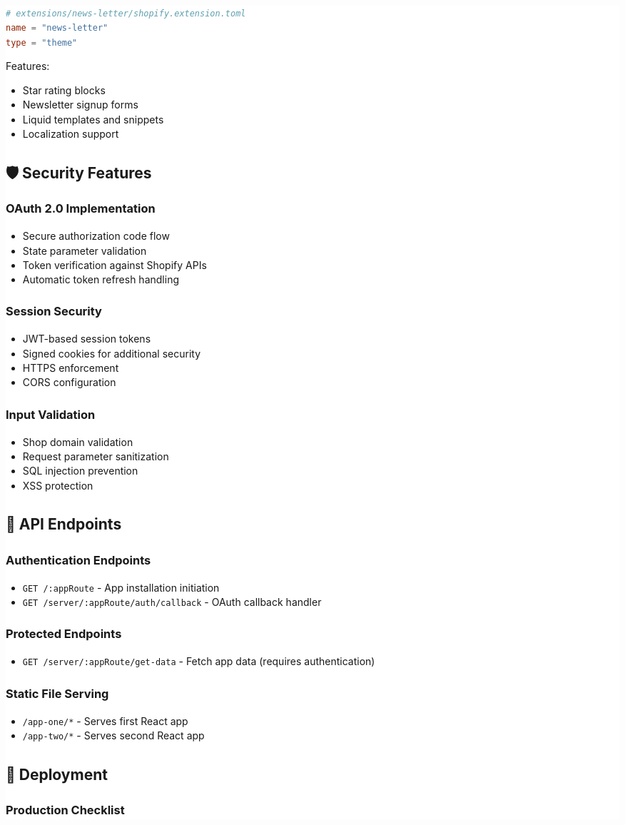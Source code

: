 ```toml
# extensions/news-letter/shopify.extension.toml
name = "news-letter"
type = "theme"
```

Features:
- Star rating blocks
- Newsletter signup forms
- Liquid templates and snippets
- Localization support

## 🛡️ Security Features

### OAuth 2.0 Implementation
- Secure authorization code flow
- State parameter validation
- Token verification against Shopify APIs
- Automatic token refresh handling

### Session Security
- JWT-based session tokens
- Signed cookies for additional security
- HTTPS enforcement
- CORS configuration

### Input Validation
- Shop domain validation
- Request parameter sanitization
- SQL injection prevention
- XSS protection

## 📡 API Endpoints

### Authentication Endpoints
- `GET /:appRoute` - App installation initiation
- `GET /server/:appRoute/auth/callback` - OAuth callback handler

### Protected Endpoints
- `GET /server/:appRoute/get-data` - Fetch app data (requires authentication)

### Static File Serving
- `/app-one/*` - Serves first React app
- `/app-two/*` - Serves second React app

## 🚀 Deployment

### Production Checklist
